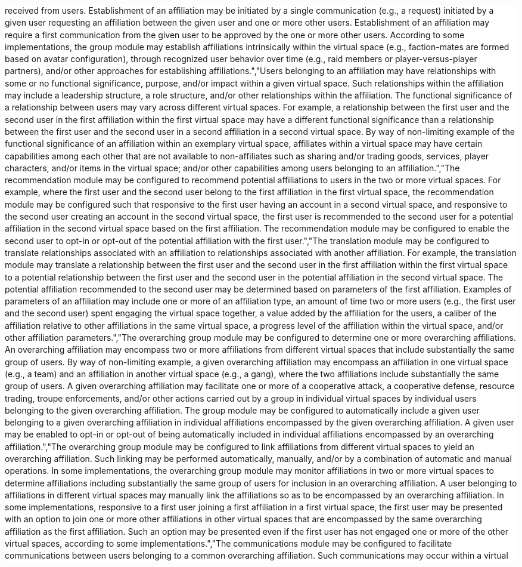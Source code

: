 received from users. Establishment of an affiliation may be initiated by a single communication (e.g., a request) initiated by a given user requesting an affiliation between the given user and one or more other users. Establishment of an affiliation may require a first communication from the given user to be approved by the one or more other users. According to some implementations, the group module may establish affiliations intrinsically within the virtual space (e.g., faction-mates are formed based on avatar configuration), through recognized user behavior over time (e.g., raid members or player-versus-player partners), and\/or other approaches for establishing affiliations.","Users belonging to an affiliation may have relationships with some or no functional significance, purpose, and\/or impact within a given virtual space. Such relationships within the affiliation may include a leadership structure, a role structure, and\/or other relationships within the affiliation. The functional significance of a relationship between users may vary across different virtual spaces. For example, a relationship between the first user and the second user in the first affiliation within the first virtual space may have a different functional significance than a relationship between the first user and the second user in a second affiliation in a second virtual space. By way of non-limiting example of the functional significance of an affiliation within an exemplary virtual space, affiliates within a virtual space may have certain capabilities among each other that are not available to non-affiliates such as sharing and\/or trading goods, services, player characters, and\/or items in the virtual space; and\/or other capabilities among users belonging to an affiliation.","The recommendation module may be configured to recommend potential affiliations to users in the two or more virtual spaces. For example, where the first user and the second user belong to the first affiliation in the first virtual space, the recommendation module may be configured such that responsive to the first user having an account in a second virtual space, and responsive to the second user creating an account in the second virtual space, the first user is recommended to the second user for a potential affiliation in the second virtual space based on the first affiliation. The recommendation module may be configured to enable the second user to opt-in or opt-out of the potential affiliation with the first user.","The translation module may be configured to translate relationships associated with an affiliation to relationships associated with another affiliation. For example, the translation module may translate a relationship between the first user and the second user in the first affiliation within the first virtual space to a potential relationship between the first user and the second user in the potential affiliation in the second virtual space. The potential affiliation recommended to the second user may be determined based on parameters of the first affiliation. Examples of parameters of an affiliation may include one or more of an affiliation type, an amount of time two or more users (e.g., the first user and the second user) spent engaging the virtual space together, a value added by the affiliation for the users, a caliber of the affiliation relative to other affiliations in the same virtual space, a progress level of the affiliation within the virtual space, and\/or other affiliation parameters.","The overarching group module may be configured to determine one or more overarching affiliations. An overarching affiliation may encompass two or more affiliations from different virtual spaces that include substantially the same group of users. By way of non-limiting example, a given overarching affiliation may encompass an affiliation in one virtual space (e.g., a team) and an affiliation in another virtual space (e.g., a gang), where the two affiliations include substantially the same group of users. A given overarching affiliation may facilitate one or more of a cooperative attack, a cooperative defense, resource trading, troupe enforcements, and\/or other actions carried out by a group in individual virtual spaces by individual users belonging to the given overarching affiliation. The group module may be configured to automatically include a given user belonging to a given overarching affiliation in individual affiliations encompassed by the given overarching affiliation. A given user may be enabled to opt-in or opt-out of being automatically included in individual affiliations encompassed by an overarching affiliation.","The overarching group module may be configured to link affiliations from different virtual spaces to yield an overarching affiliation. Such linking may be performed automatically, manually, and\/or by a combination of automatic and manual operations. In some implementations, the overarching group module may monitor affiliations in two or more virtual spaces to determine affiliations including substantially the same group of users for inclusion in an overarching affiliation. A user belonging to affiliations in different virtual spaces may manually link the affiliations so as to be encompassed by an overarching affiliation. In some implementations, responsive to a first user joining a first affiliation in a first virtual space, the first user may be presented with an option to join one or more other affiliations in other virtual spaces that are encompassed by the same overarching affiliation as the first affiliation. Such an option may be presented even if the first user has not engaged one or more of the other virtual spaces, according to some implementations.","The communications module may be configured to facilitate communications between users belonging to a common overarching affiliation. Such communications may occur within a virtual
